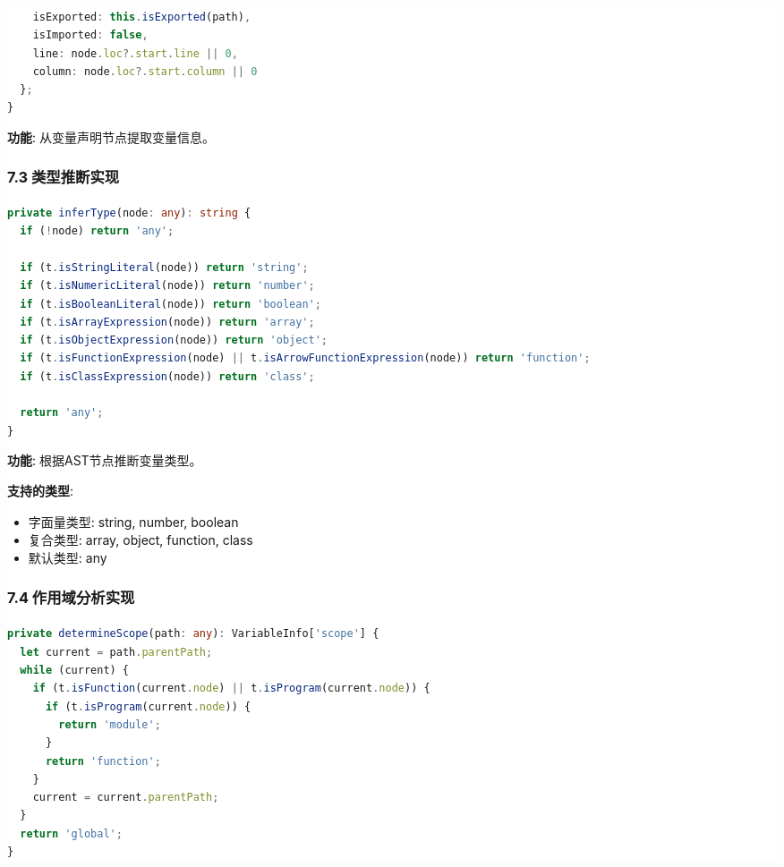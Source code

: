 ```typescript
    isExported: this.isExported(path),
    isImported: false,
    line: node.loc?.start.line || 0,
    column: node.loc?.start.column || 0
  };
}
```

**功能**: 从变量声明节点提取变量信息。

### 7.3 类型推断实现

```typescript
private inferType(node: any): string {
  if (!node) return 'any';
  
  if (t.isStringLiteral(node)) return 'string';
  if (t.isNumericLiteral(node)) return 'number';
  if (t.isBooleanLiteral(node)) return 'boolean';
  if (t.isArrayExpression(node)) return 'array';
  if (t.isObjectExpression(node)) return 'object';
  if (t.isFunctionExpression(node) || t.isArrowFunctionExpression(node)) return 'function';
  if (t.isClassExpression(node)) return 'class';
  
  return 'any';
}
```

**功能**: 根据AST节点推断变量类型。

**支持的类型**:
- 字面量类型: string, number, boolean
- 复合类型: array, object, function, class
- 默认类型: any

### 7.4 作用域分析实现

```typescript
private determineScope(path: any): VariableInfo['scope'] {
  let current = path.parentPath;
  while (current) {
    if (t.isFunction(current.node) || t.isProgram(current.node)) {
      if (t.isProgram(current.node)) {
        return 'module';
      }
      return 'function';
    }
    current = current.parentPath;
  }
  return 'global';
}
```
